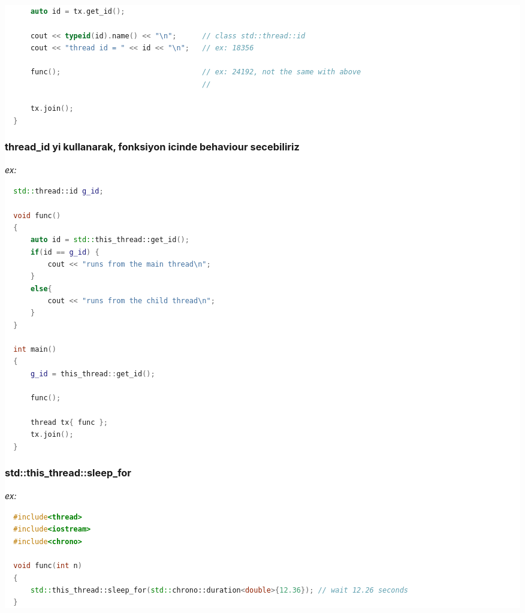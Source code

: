   ```cpp
        auto id = tx.get_id();

        cout << typeid(id).name() << "\n";      // class std::thread::id
        cout << "thread id = " << id << "\n";   // ex: 18356

        func();                                 // ex: 24192, not the same with above
                                                //

        tx.join();
    }
  ```

### thread_id yi kullanarak, fonksiyon icinde behaviour secebiliriz 

  _ex:_
  ```cpp
    std::thread::id g_id;

    void func()
    {
        auto id = std::this_thread::get_id();
        if(id == g_id) {
            cout << "runs from the main thread\n";
        }
        else{
            cout << "runs from the child thread\n";
        }
    }

    int main()
    {
        g_id = this_thread::get_id();

        func();

        thread tx{ func };
        tx.join();
    }
  ```

### std::this_thread::sleep_for

  _ex:_
  ```cpp
    #include<thread>
    #include<iostream>
    #include<chrono>

    void func(int n)
    {
        std::this_thread::sleep_for(std::chrono::duration<double>{12.36}); // wait 12.26 seconds
    }
  ```
